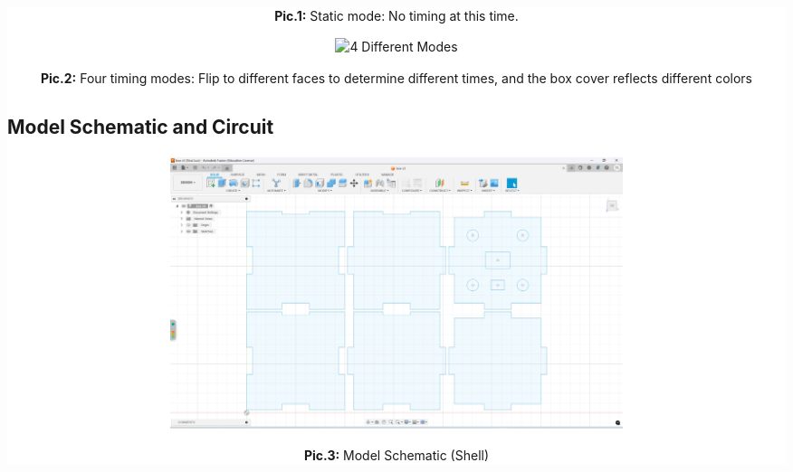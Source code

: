 <p align="center"><b>Pic.1:</b> Static mode: No timing at this time.</p>

<p align="center">
  <img src="images/Mode.jpg" alt="4 Different Modes" width="500">
</p>

<p align="center"><b>Pic.2:</b> Four timing modes: Flip to different faces to determine different times, and the box cover reflects different colors</p>


## Model Schematic and Circuit

<p align="center">
  <img src="images/Schematic.png" alt="Schematic" width="500">
</p>

<p align="center"><b>Pic.3:</b> Model Schematic (Shell) </p>

<p align="center">
